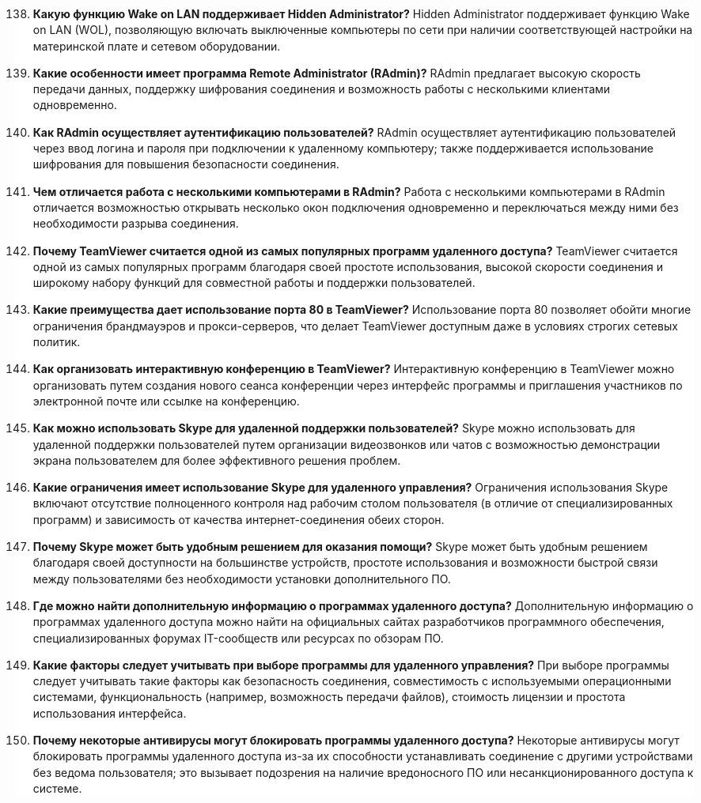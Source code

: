 138. **Какую функцию Wake on LAN поддерживает Hidden Administrator?**
   Hidden Administrator поддерживает функцию Wake on LAN (WOL), позволяющую включать выключенные компьютеры по сети при наличии соответствующей настройки на материнской плате и сетевом оборудовании.

139. **Какие особенности имеет программа Remote Administrator (RAdmin)?**
   RAdmin предлагает высокую скорость передачи данных, поддержку шифрования соединения и возможность работы с несколькими клиентами одновременно.

140. **Как RAdmin осуществляет аутентификацию пользователей?**
   RAdmin осуществляет аутентификацию пользователей через ввод логина и пароля при подключении к удаленному компьютеру; также поддерживается использование шифрования для повышения безопасности соединения.

141. **Чем отличается работа с несколькими компьютерами в RAdmin?**
   Работа с несколькими компьютерами в RAdmin отличается возможностью открывать несколько окон подключения одновременно и переключаться между ними без необходимости разрыва соединения.

142. **Почему TeamViewer считается одной из самых популярных программ удаленного доступа?**
   TeamViewer считается одной из самых популярных программ благодаря своей простоте использования, высокой скорости соединения и широкому набору функций для совместной работы и поддержки пользователей.

143. **Какие преимущества дает использование порта 80 в TeamViewer?**
   Использование порта 80 позволяет обойти многие ограничения брандмауэров и прокси-серверов, что делает TeamViewer доступным даже в условиях строгих сетевых политик.

144. **Как организовать интерактивную конференцию в TeamViewer?**
   Интерактивную конференцию в TeamViewer можно организовать путем создания нового сеанса конференции через интерфейс программы и приглашения участников по электронной почте или ссылке на конференцию.

145. **Как можно использовать Skype для удаленной поддержки пользователей?**
   Skype можно использовать для удаленной поддержки пользователей путем организации видеозвонков или чатов с возможностью демонстрации экрана пользователем для более эффективного решения проблем.

146. **Какие ограничения имеет использование Skype для удаленного управления?**
   Ограничения использования Skype включают отсутствие полноценного контроля над рабочим столом пользователя (в отличие от специализированных программ) и зависимость от качества интернет-соединения обеих сторон.

147. **Почему Skype может быть удобным решением для оказания помощи?**
   Skype может быть удобным решением благодаря своей доступности на большинстве устройств, простоте использования и возможности быстрой связи между пользователями без необходимости установки дополнительного ПО.

148. **Где можно найти дополнительную информацию о программах удаленного доступа?**
   Дополнительную информацию о программах удаленного доступа можно найти на официальных сайтах разработчиков программного обеспечения, специализированных форумах IT-сообществ или ресурсах по обзорам ПО.

149. **Какие факторы следует учитывать при выборе программы для удаленного управления?**
   При выборе программы следует учитывать такие факторы как безопасность соединения, совместимость с используемыми операционными системами, функциональность (например, возможность передачи файлов), стоимость лицензии и простота использования интерфейса.

150. **Почему некоторые антивирусы могут блокировать программы удаленного доступа?**
    Некоторые антивирусы могут блокировать программы удаленного доступа из-за их способности устанавливать соединение с другими устройствами без ведома пользователя; это вызывает подозрения на наличие вредоносного ПО или несанкционированного доступа к системе.
